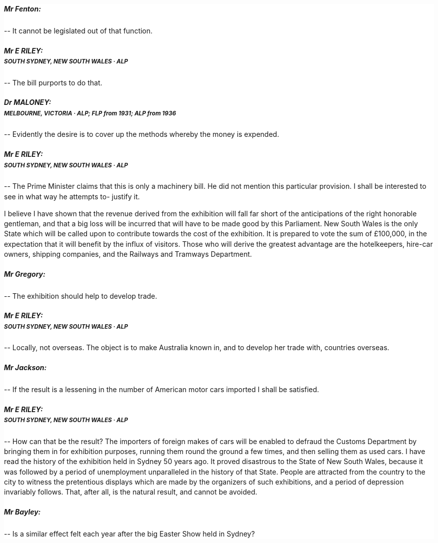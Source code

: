 ##### Mr Fenton:

-- It cannot be legislated out of that function. 

##### Mr E RILEY:<br><small class="text-muted">SOUTH SYDNEY, NEW SOUTH WALES &middot; ALP</small>

-- The bill purports to do that. 

##### Dr MALONEY:<br><small class="text-muted">MELBOURNE, VICTORIA &middot; ALP; FLP from 1931; ALP from 1936</small>

-- Evidently the desire is to cover up the methods whereby the money is expended. 

##### Mr E RILEY:<br><small class="text-muted">SOUTH SYDNEY, NEW SOUTH WALES &middot; ALP</small>

-- The Prime Minister claims that this is only a machinery bill. He did not mention this particular provision. I shall be interested to see in what way he attempts to- justify it. 

I believe I have shown that the revenue derived from the exhibition will fall far short of the anticipations of the right honorable gentleman, and that a big loss will be incurred that will have to be made good by this Parliament. New South Wales is the only State which will be called upon to contribute towards the cost of the exhibition. It is prepared to vote the sum of £100,000, in the expectation that it will benefit by the influx of visitors. Those who will derive the greatest advantage are the hotelkeepers, hire-car owners, shipping companies, and the Railways and Tramways Department. 

##### Mr Gregory:

-- The exhibition should help to develop trade. 

##### Mr E RILEY:<br><small class="text-muted">SOUTH SYDNEY, NEW SOUTH WALES &middot; ALP</small>

-- Locally, not overseas. The object is to make Australia known in, and to develop her trade with, countries overseas. 

##### Mr Jackson:

-- If the result is a lessening in the number of American motor cars imported I shall be satisfied. 

##### Mr E RILEY:<br><small class="text-muted">SOUTH SYDNEY, NEW SOUTH WALES &middot; ALP</small>

-- How can that be the result? The importers of foreign makes of cars will be enabled to defraud the Customs Department by bringing them in for exhibition purposes, running them round the ground a few times, and then selling them as used cars. I have read the history of the exhibition held in Sydney 50 years ago. It proved disastrous to the State of New South Wales, because it was followed by a period of unemployment unparalleled in the history of that State. People are attracted from the country to the city to witness the pretentious displays which are made by the organizers of such exhibitions, and a period of depression invariably follows. That, after all, is the natural result, and cannot be avoided. 

##### Mr Bayley:

-- Is a similar effect felt each year after the big Easter Show held in Sydney? 
